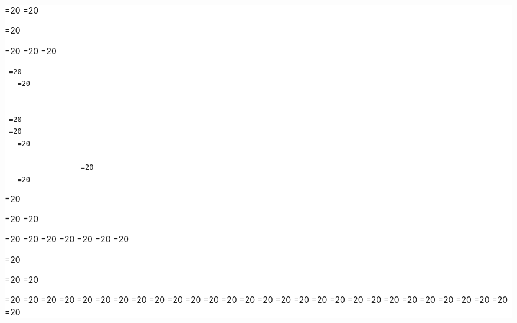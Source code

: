 
 =20
     =20

 =20

   =20
     =20
     =20

     =20
       =20


     =20
     =20
       =20

                      =20
       =20




   =20

 =20
 =20

   =20
   =20
   =20
   =20
   =20
   =20
   =20

   =20

   =20
   =20

   =20
   =20
 =20
 =20
   =20
 =20
 =20
   =20
     =20
       =20
         =20
           =20
           =20
         =20
       =20
     =20
   =20
     =20
       =20
         =20
           =20
             =20
           =20
           =20
         =20
       =20
     =20
   =20
     =20